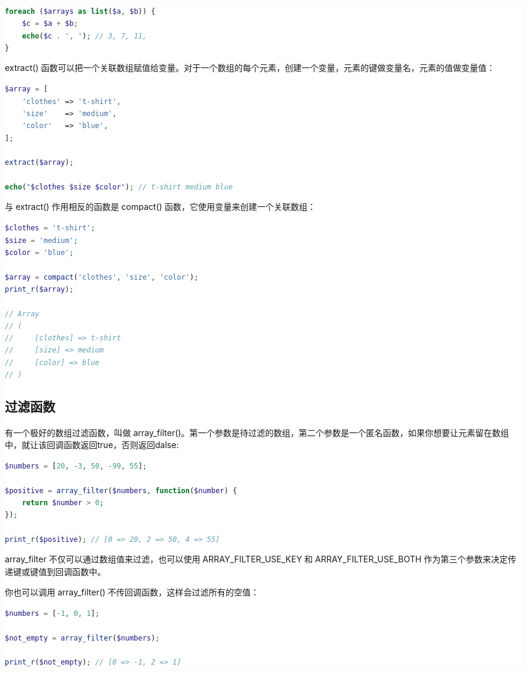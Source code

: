 ``` php
foreach ($arrays as list($a, $b)) {
    $c = $a + $b;
    echo($c . ', '); // 3, 7, 11, 
}
```
extract() 函数可以把一个关联数组赋值给变量。对于一个数组的每个元素，创建一个变量，元素的键做变量名，元素的值做变量值：
``` php
$array = [
    'clothes' => 't-shirt',
    'size'    => 'medium',
    'color'   => 'blue',
];
 
extract($array);
 
echo("$clothes $size $color"); // t-shirt medium blue
```
与 extract() 作用相反的函数是 compact() 函数，它使用变量来创建一个关联数组：
``` php
$clothes = 't-shirt';
$size = 'medium';
$color = 'blue';
 
$array = compact('clothes', 'size', 'color');
print_r($array);
 
// Array
// (
//     [clothes] => t-shirt
//     [size] => medium
//     [color] => blue
// )
```

## 过滤函数
有一个极好的数组过滤函数，叫做 array_filter()。第一个参数是待过滤的数组，第二个参数是一个匿名函数，如果你想要让元素留在数组中，就让该回调函数返回true，否则返回dalse:
``` php
$numbers = [20, -3, 50, -99, 55];
 
$positive = array_filter($numbers, function($number) {
    return $number > 0;
});
 
print_r($positive); // [0 => 20, 2 => 50, 4 => 55]
```
array_filter 不仅可以通过数组值来过滤，也可以使用 ARRAY_FILTER_USE_KEY 和 ARRAY_FILTER_USE_BOTH 作为第三个参数来决定传递键或键值到回调函数中。

你也可以调用 array_filter() 不传回调函数，这样会过滤所有的空值：
```php
$numbers = [-1, 0, 1];
 
$not_empty = array_filter($numbers);
 
print_r($not_empty); // [0 => -1, 2 => 1]
```
